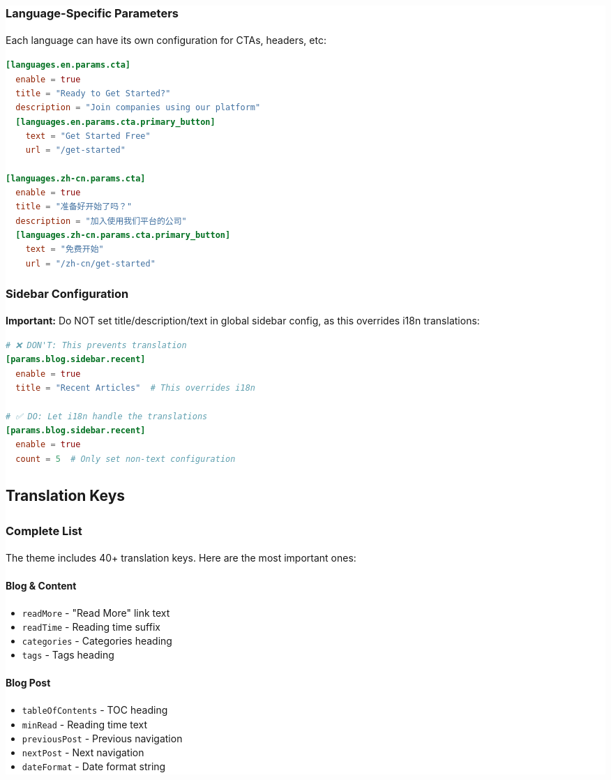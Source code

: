 ### Language-Specific Parameters

Each language can have its own configuration for CTAs, headers, etc:

```toml
[languages.en.params.cta]
  enable = true
  title = "Ready to Get Started?"
  description = "Join companies using our platform"
  [languages.en.params.cta.primary_button]
    text = "Get Started Free"
    url = "/get-started"

[languages.zh-cn.params.cta]
  enable = true
  title = "准备好开始了吗？"
  description = "加入使用我们平台的公司"
  [languages.zh-cn.params.cta.primary_button]
    text = "免费开始"
    url = "/zh-cn/get-started"
```

### Sidebar Configuration

**Important:** Do NOT set title/description/text in global sidebar config, as this overrides i18n translations:

```toml
# ❌ DON'T: This prevents translation
[params.blog.sidebar.recent]
  enable = true
  title = "Recent Articles"  # This overrides i18n

# ✅ DO: Let i18n handle the translations
[params.blog.sidebar.recent]
  enable = true
  count = 5  # Only set non-text configuration
```

## Translation Keys

### Complete List

The theme includes 40+ translation keys. Here are the most important ones:

#### Blog & Content
- `readMore` - "Read More" link text
- `readTime` - Reading time suffix
- `categories` - Categories heading
- `tags` - Tags heading

#### Blog Post
- `tableOfContents` - TOC heading
- `minRead` - Reading time text
- `previousPost` - Previous navigation
- `nextPost` - Next navigation
- `dateFormat` - Date format string
